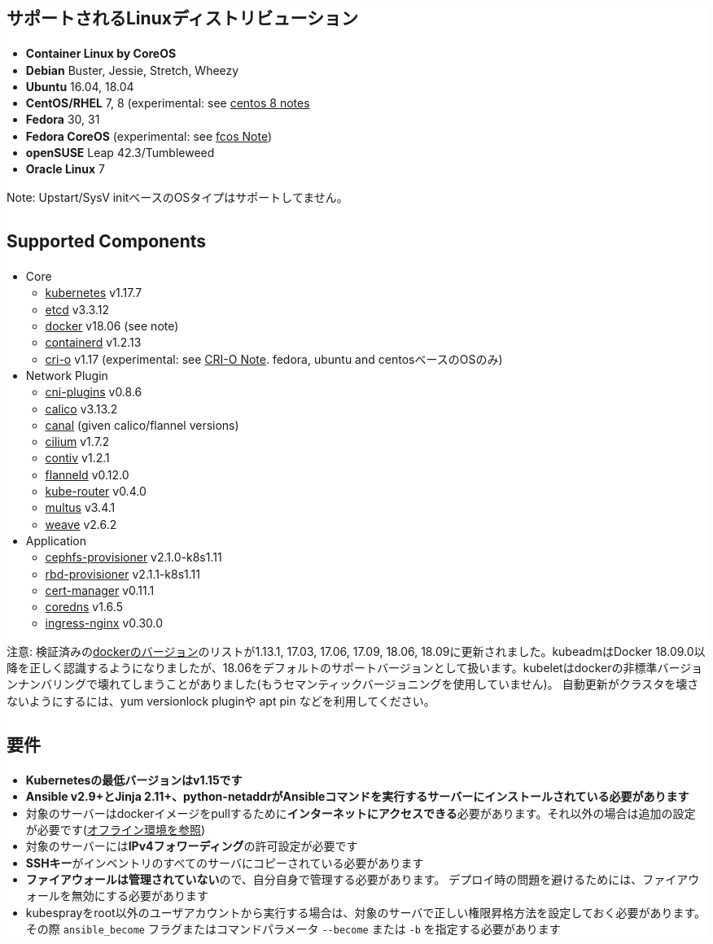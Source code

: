 ## サポートされるLinuxディストリビューション

- **Container Linux by CoreOS**
- **Debian** Buster, Jessie, Stretch, Wheezy
- **Ubuntu** 16.04, 18.04
- **CentOS/RHEL** 7, 8 (experimental: see [centos 8 notes](docs/centos8.md)
- **Fedora** 30, 31
- **Fedora CoreOS** (experimental: see [fcos Note](docs/fcos.md))
- **openSUSE** Leap 42.3/Tumbleweed
- **Oracle Linux** 7

Note: Upstart/SysV initベースのOSタイプはサポートしてません。

## Supported Components

- Core
  - [kubernetes](https://github.com/kubernetes/kubernetes) v1.17.7
  - [etcd](https://github.com/coreos/etcd) v3.3.12
  - [docker](https://www.docker.com/) v18.06 (see note)
  - [containerd](https://containerd.io/) v1.2.13
  - [cri-o](http://cri-o.io/) v1.17 (experimental: see [CRI-O Note](docs/cri-o.md). fedora, ubuntu and centosベースのOSのみ)
- Network Plugin
  - [cni-plugins](https://github.com/containernetworking/plugins) v0.8.6
  - [calico](https://github.com/projectcalico/calico) v3.13.2
  - [canal](https://github.com/projectcalico/canal) (given calico/flannel versions)
  - [cilium](https://github.com/cilium/cilium) v1.7.2
  - [contiv](https://github.com/contiv/install) v1.2.1
  - [flanneld](https://github.com/coreos/flannel) v0.12.0
  - [kube-router](https://github.com/cloudnativelabs/kube-router) v0.4.0
  - [multus](https://github.com/intel/multus-cni) v3.4.1
  - [weave](https://github.com/weaveworks/weave) v2.6.2
- Application
  - [cephfs-provisioner](https://github.com/kubernetes-incubator/external-storage) v2.1.0-k8s1.11
  - [rbd-provisioner](https://github.com/kubernetes-incubator/external-storage) v2.1.1-k8s1.11
  - [cert-manager](https://github.com/jetstack/cert-manager) v0.11.1
  - [coredns](https://github.com/coredns/coredns) v1.6.5
  - [ingress-nginx](https://github.com/kubernetes/ingress-nginx) v0.30.0

注意: 検証済みの[dockerのバージョン](https://github.com/kubernetes/kubernetes/blob/master/CHANGELOG-1.16.md)のリストが1.13.1, 17.03, 17.06, 17.09, 18.06, 18.09に更新されました。kubeadmはDocker 18.09.0以降を正しく認識するようになりましたが、18.06をデフォルトのサポートバージョンとして扱います。kubeletはdockerの非標準バージョンナンバリングで壊れてしまうことがありました(もうセマンティックバージョニングを使用していません)。
自動更新がクラスタを壊さないようにするには、yum versionlock pluginや apt pin などを利用してください。

## 要件

- **Kubernetesの最低バージョンはv1.15です**
- **Ansible v2.9+とJinja 2.11+、python-netaddrがAnsibleコマンドを実行するサーバーにインストールされている必要があります**
- 対象のサーバーはdockerイメージをpullするために**インターネットにアクセスできる**必要があります。それ以外の場合は追加の設定が必要です([オフライン環境を参照](https://github.com/kubernetes-sigs/kubespray/blob/master/docs/offline-environment.md))
- 対象のサーバーには**IPv4フォワーディング**の許可設定が必要です
- **SSHキー**がインベントリのすべてのサーバにコピーされている必要があります
- **ファイアウォールは管理されていない**ので、自分自身で管理する必要があります。
    デプロイ時の問題を避けるためには、ファイアウォールを無効にする必要があります
- kubesprayをroot以外のユーザアカウントから実行する場合は、対象のサーバで正しい権限昇格方法を設定しておく必要があります。
    その際 `ansible_become` フラグまたはコマンドパラメータ `--become` または `-b` を指定する必要があります
